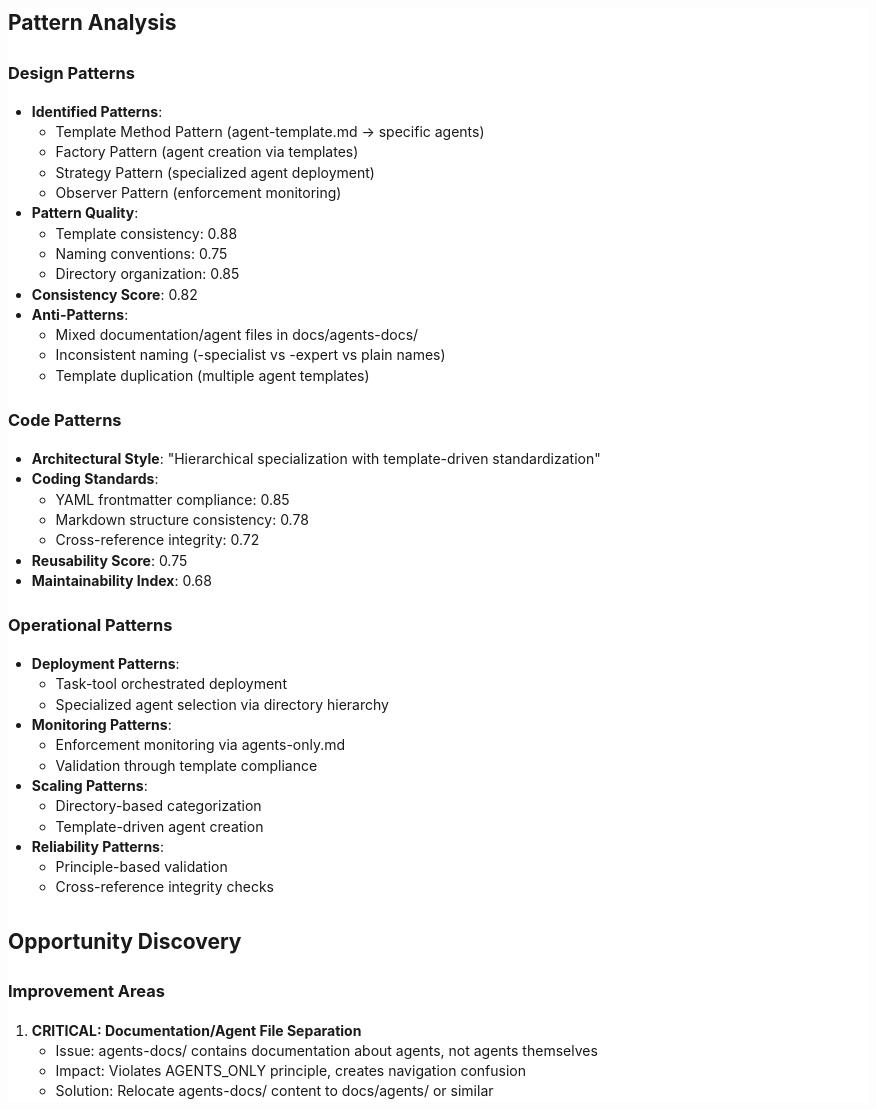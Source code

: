 ## Pattern Analysis

### Design Patterns
- **Identified Patterns**: 
  - Template Method Pattern (agent-template.md → specific agents)
  - Factory Pattern (agent creation via templates)
  - Strategy Pattern (specialized agent deployment)
  - Observer Pattern (enforcement monitoring)
- **Pattern Quality**: 
  - Template consistency: 0.88
  - Naming conventions: 0.75
  - Directory organization: 0.85
- **Consistency Score**: 0.82
- **Anti-Patterns**: 
  - Mixed documentation/agent files in docs/agents-docs/
  - Inconsistent naming (-specialist vs -expert vs plain names)
  - Template duplication (multiple agent templates)

### Code Patterns
- **Architectural Style**: "Hierarchical specialization with template-driven standardization"
- **Coding Standards**: 
  - YAML frontmatter compliance: 0.85
  - Markdown structure consistency: 0.78
  - Cross-reference integrity: 0.72
- **Reusability Score**: 0.75
- **Maintainability Index**: 0.68

### Operational Patterns
- **Deployment Patterns**: 
  - Task-tool orchestrated deployment
  - Specialized agent selection via directory hierarchy
- **Monitoring Patterns**: 
  - Enforcement monitoring via agents-only.md
  - Validation through template compliance
- **Scaling Patterns**: 
  - Directory-based categorization
  - Template-driven agent creation
- **Reliability Patterns**: 
  - Principle-based validation
  - Cross-reference integrity checks

## Opportunity Discovery

### Improvement Areas
1. **CRITICAL: Documentation/Agent File Separation**
   - Issue: agents-docs/ contains documentation about agents, not agents themselves
   - Impact: Violates AGENTS_ONLY principle, creates navigation confusion
   - Solution: Relocate agents-docs/ content to docs/agents/ or similar
